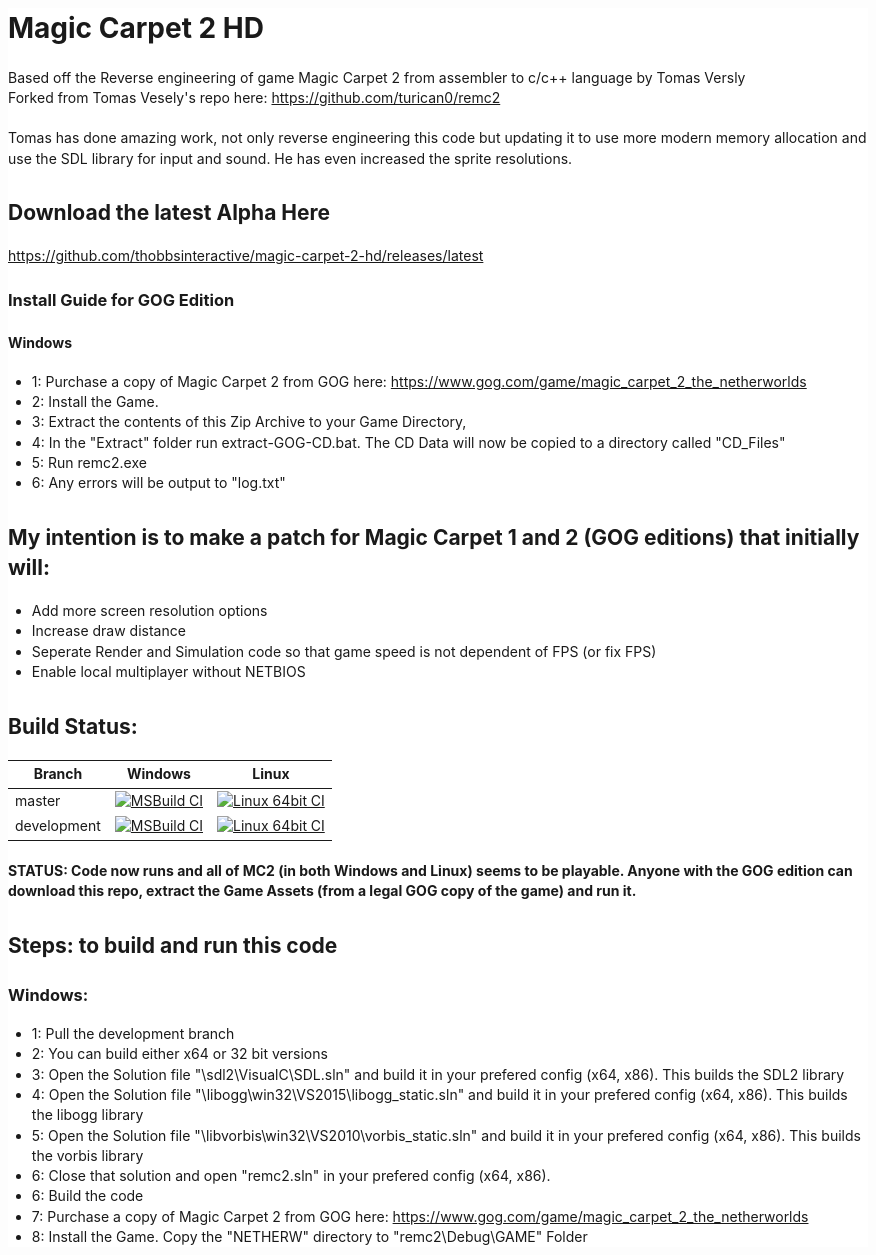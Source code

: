 # Magic Carpet 2 HD
Based off the Reverse engineering of game Magic Carpet 2 from assembler to c/c++ language by Tomas Versly <br />
Forked from Tomas Vesely's repo here: https://github.com/turican0/remc2 <br /><br />
Tomas has done amazing work, not only reverse engineering this code but updating it to use more modern memory allocation and use the SDL library for input and sound. He has even increased the sprite resolutions.

## Download the latest Alpha Here ##
https://github.com/thobbsinteractive/magic-carpet-2-hd/releases/latest

### Install Guide for GOG Edition ###
#### Windows ####
- 1: Purchase a copy of Magic Carpet 2 from GOG here: https://www.gog.com/game/magic_carpet_2_the_netherworlds
- 2: Install the Game.
- 3: Extract the contents of this Zip Archive to your Game Directory, 
- 4: In the "Extract" folder run extract-GOG-CD.bat. The CD Data will now be copied to a directory called "CD_Files"
- 5: Run remc2.exe
- 6: Any errors will be output to "log.txt"

## My intention is to make a patch for Magic Carpet 1 and 2 (GOG editions) that initially will:
- Add more screen resolution options
- Increase draw distance
- Seperate Render and Simulation code so that game speed is not dependent of FPS (or fix FPS)
- Enable local multiplayer without NETBIOS

## Build Status:

|Branch|Windows|Linux|
|------|:-----:|:---:|
|master|[![MSBuild CI](https://github.com/thobbsinteractive/magic-carpet-2-hd/actions/workflows/msbuild.yml/badge.svg?branch=master)](https://github.com/thobbsinteractive/magic-carpet-2-hd/actions/workflows/msbuild.yml)|[![Linux 64bit CI](https://github.com/thobbsinteractive/magic-carpet-2-hd/actions/workflows/linux64bit.yml/badge.svg?branch=master)](https://github.com/thobbsinteractive/magic-carpet-2-hd/actions/workflows/linux64bit.yml)|
|development|[![MSBuild CI](https://github.com/thobbsinteractive/magic-carpet-2-hd/actions/workflows/msbuild.yml/badge.svg?branch=development)](https://github.com/thobbsinteractive/magic-carpet-2-hd/actions/workflows/msbuild.yml)|[![Linux 64bit CI](https://github.com/thobbsinteractive/magic-carpet-2-hd/actions/workflows/linux64bit.yml/badge.svg?branch=development)](https://github.com/thobbsinteractive/magic-carpet-2-hd/actions/workflows/linux64bit.yml)|

#### STATUS: Code now runs and all of MC2 (in both Windows and Linux) seems to be playable. Anyone with the GOG edition can download this repo, extract the Game Assets (from a legal GOG copy of the game) and run it. ####

## Steps: to build and run this code

### Windows:
- 1: Pull the development branch
- 2: You can build either x64 or 32 bit versions
- 3: Open the Solution file "\sdl2\VisualC\SDL.sln" and build it in your prefered config (x64, x86). This builds the SDL2 library
- 4: Open the Solution file "\libogg\win32\VS2015\libogg_static.sln" and build it in your prefered config (x64, x86). This builds the libogg library
- 5: Open the Solution file "\libvorbis\win32\VS2010\vorbis_static.sln" and build it in your prefered config (x64, x86). This builds the vorbis library
- 6: Close that solution and open "remc2.sln" in your prefered config (x64, x86).
- 6: Build the code
- 7: Purchase a copy of Magic Carpet 2 from GOG here: https://www.gog.com/game/magic_carpet_2_the_netherworlds
- 8: Install the Game. Copy the "NETHERW" directory to "remc2\Debug\GAME" Folder